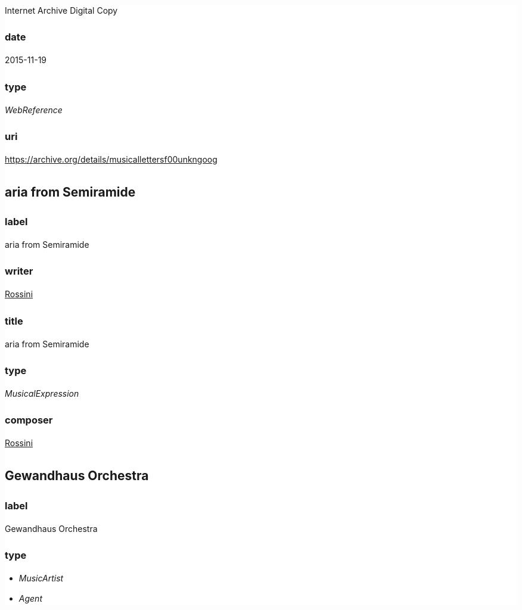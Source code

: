 
Internet Archive Digital Copy

### date


2015-11-19

### type


*WebReference*

### uri


https://archive.org/details/musicallettersf00unkngoog

## aria from Semiramide

### label


aria from Semiramide

### writer


[Rossini](#Rossini)

### title


aria from Semiramide

### type


*MusicalExpression*

### composer


[Rossini](#Rossini)

## Gewandhaus Orchestra

### label


Gewandhaus Orchestra

### type

 - *MusicArtist*

 - *Agent*
